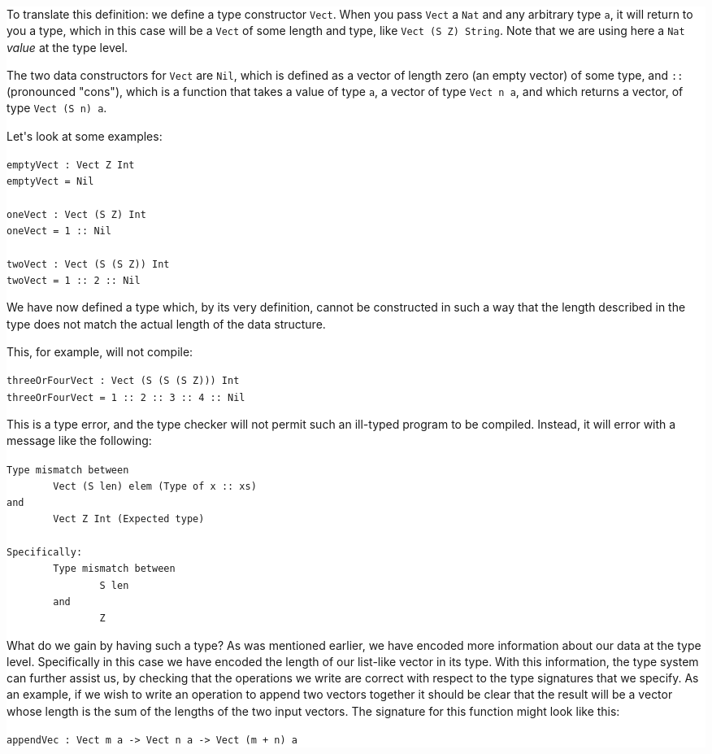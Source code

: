 To translate this definition: we define a type constructor `Vect`. When you pass `Vect` a `Nat` and any arbitrary type `a`, it will return to you a type, which in this case will be a `Vect` of some length and type, like `Vect (S Z) String`. Note that we are using here a `Nat` *value* at the type level.

The two data constructors for `Vect` are `Nil`, which is defined as a vector of length zero (an empty vector) of some type, and `::` (pronounced "cons"), which is a function that takes a value of type `a`, a vector of type `Vect n a`, and which returns a vector, of type `Vect (S n) a`.

Let's look at some examples:

```{.idris .numberLines}
emptyVect : Vect Z Int
emptyVect = Nil

oneVect : Vect (S Z) Int
oneVect = 1 :: Nil

twoVect : Vect (S (S Z)) Int
twoVect = 1 :: 2 :: Nil
```

We have now defined a type which, by its very definition, cannot be constructed in such a way that the length described in the type does not match the actual length of the data structure.

This, for example, will not compile:

```{.idris .numberLines}
threeOrFourVect : Vect (S (S (S Z))) Int
threeOrFourVect = 1 :: 2 :: 3 :: 4 :: Nil
```

This is a type error, and the type checker will not permit such an ill-typed program to be compiled. Instead, it will error with a message like the following:

```{.idris .numberLines}
Type mismatch between
        Vect (S len) elem (Type of x :: xs)
and
        Vect Z Int (Expected type)

Specifically:
        Type mismatch between
                S len
        and
                Z
```

What do we gain by having such a type? As was mentioned earlier, we have encoded more information about our data at the type level. Specifically in this case we have encoded the length of our list-like vector in its type. With this information, the type system can further assist us, by checking that the operations we write are correct with respect to the type signatures that we specify. As an example, if we wish to write an operation to append two vectors together it should be clear that the result will be a vector whose length is the sum of the lengths of the two input vectors. The signature for this function might look like this:

```{.idris .numberLines}
appendVec : Vect m a -> Vect n a -> Vect (m + n) a
```
